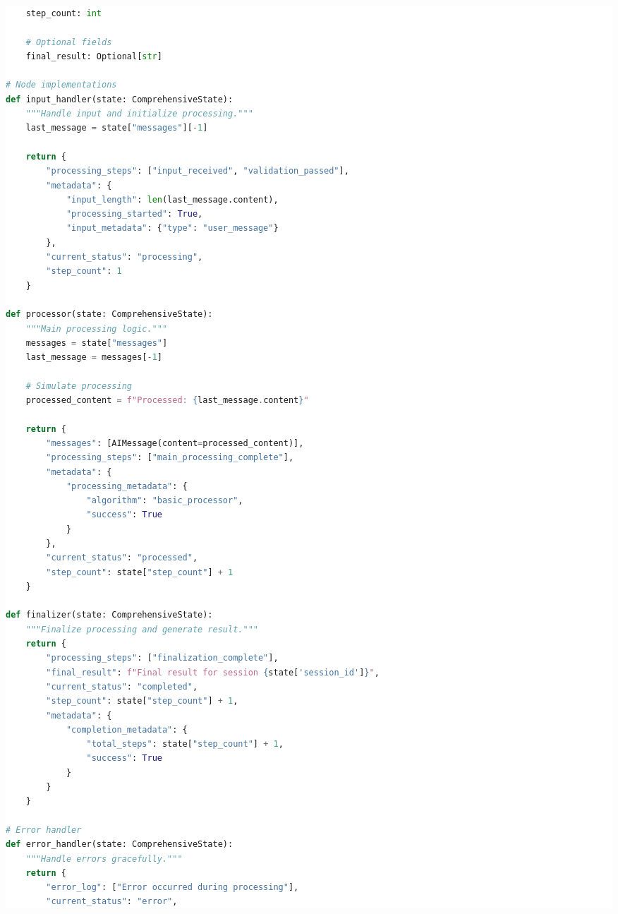 ```python
    step_count: int
    
    # Optional fields
    final_result: Optional[str]

# Node implementations
def input_handler(state: ComprehensiveState):
    """Handle input and initialize processing."""
    last_message = state["messages"][-1]
    
    return {
        "processing_steps": ["input_received", "validation_passed"],
        "metadata": {
            "input_length": len(last_message.content),
            "processing_started": True,
            "input_metadata": {"type": "user_message"}
        },
        "current_status": "processing",
        "step_count": 1
    }

def processor(state: ComprehensiveState):
    """Main processing logic."""
    messages = state["messages"]
    last_message = messages[-1]
    
    # Simulate processing
    processed_content = f"Processed: {last_message.content}"
    
    return {
        "messages": [AIMessage(content=processed_content)],
        "processing_steps": ["main_processing_complete"],
        "metadata": {
            "processing_metadata": {
                "algorithm": "basic_processor",
                "success": True
            }
        },
        "current_status": "processed",
        "step_count": state["step_count"] + 1
    }

def finalizer(state: ComprehensiveState):
    """Finalize processing and generate result."""
    return {
        "processing_steps": ["finalization_complete"],
        "final_result": f"Final result for session {state['session_id']}",
        "current_status": "completed",
        "step_count": state["step_count"] + 1,
        "metadata": {
            "completion_metadata": {
                "total_steps": state["step_count"] + 1,
                "success": True
            }
        }
    }

# Error handler
def error_handler(state: ComprehensiveState):
    """Handle errors gracefully."""
    return {
        "error_log": ["Error occurred during processing"],
        "current_status": "error",
```